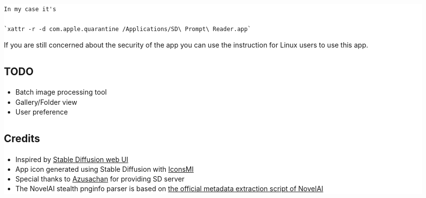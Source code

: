     In my case it's

    `xattr -r -d com.apple.quarantine /Applications/SD\ Prompt\ Reader.app`

If you are still concerned about the security of the app you can use the instruction for Linux users to use this app.

## TODO
- Batch image processing tool
- Gallery/Folder view
- User preference

## Credits
- Inspired by [Stable Diffusion web UI](https://github.com/AUTOMATIC1111/stable-diffusion-webui/)
- App icon generated using Stable Diffusion with [IconsMI](https://huggingface.co/jvkape/IconsMI-AppIconsModelforSD)
- Special thanks to [Azusachan](https://github.com/Azusachan) for providing SD server
- The NovelAI stealth pnginfo parser is based on [the official metadata extraction script of NovelAI](https://github.com/NovelAI/novelai-image-metadata)

